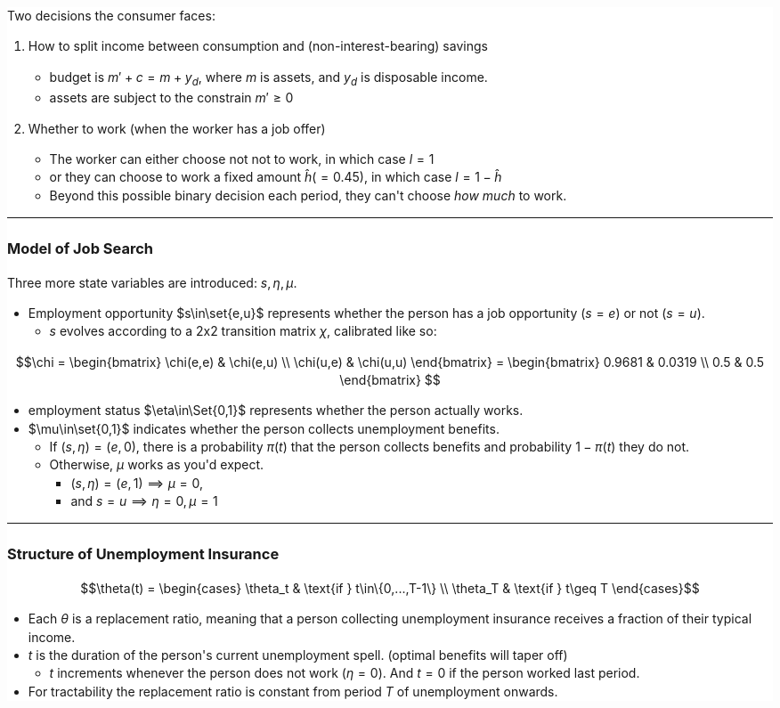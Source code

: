 Two decisions the consumer faces:

1. How to split income between consumption and (non-interest-bearing) savings
    - budget is $m'+c = m+y_d$, where $m$ is assets, and $y_d$ is disposable income.
    - assets are subject to the constrain $m'\geq 0$

2. Whether to work (when the worker has a job offer)
    - The worker can either choose not not to work, in which case $l=1$
    - or they can choose to work a fixed amount $\hat h (=0.45)$, in which case $l=1-\hat h$
    - Beyond this possible binary decision each period, they can't choose *how much* to work.
 


---

### Model of Job Search

Three more state variables are introduced: $s,\eta,\mu$.

- Employment opportunity $s\in\set{e,u}$ represents whether the person has a job opportunity ($s=e$) or not ($s=u$).
    - $s$ evolves according to a 2x2 transition matrix $\chi$, calibrated like so:

$$\chi = 
\begin{bmatrix}
   \chi(e,e) & \chi(e,u) \\
   \chi(u,e) & \chi(u,u)
\end{bmatrix} =
\begin{bmatrix}
   0.9681 & 0.0319 \\
   0.5 & 0.5
\end{bmatrix}
$$


- employment status $\eta\in\Set{0,1}$ represents whether the person actually works. 
- $\mu\in\set{0,1}$ indicates whether the person collects unemployment benefits.
    - If $(s,\eta)=(e,0)$, there is a probability $\pi(t)$ that the person collects benefits and probability $1-\pi(t)$ they do not.
    - Otherwise, $\mu$ works as you'd expect. 
        - $(s,\eta)=(e,1) \implies \mu=0$, 
        - and $s=u \implies \eta=0, \mu=1$



---

### Structure of Unemployment Insurance

$$\theta(t) = 
\begin{cases}
    \theta_t & \text{if } t\in\{0,...,T-1\} \\
    \theta_T & \text{if } t\geq T
\end{cases}$$

- Each $\theta$ is a replacement ratio, meaning that a person collecting unemployment insurance receives a fraction of their typical income.
- $t$ is the duration of the person's current unemployment spell. (optimal benefits will taper off)
    - $t$ increments whenever the person does not work ($\eta=0$). And $t=0$ if the person worked last period.
- For tractability the replacement ratio is constant from period $T$ of unemployment onwards.
